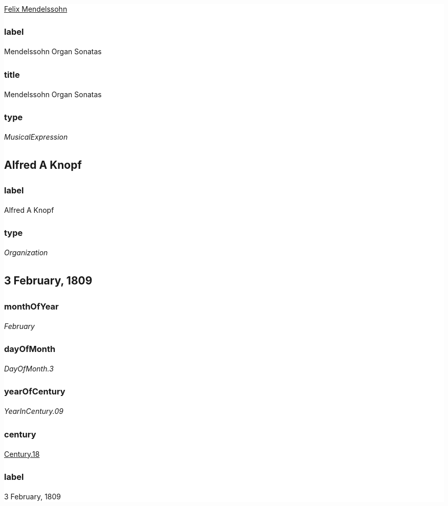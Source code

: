 
[Felix Mendelssohn](#Felix-Mendelssohn)

### label


Mendelssohn Organ Sonatas

### title


Mendelssohn Organ Sonatas

### type


*MusicalExpression*

## Alfred A Knopf

### label


Alfred A Knopf

### type


*Organization*

## 3 February, 1809

### monthOfYear


*February*

### dayOfMonth


*DayOfMonth.3*

### yearOfCentury


*YearInCentury.09*

### century


[Century.18](#Century.18)

### label


3 February, 1809
